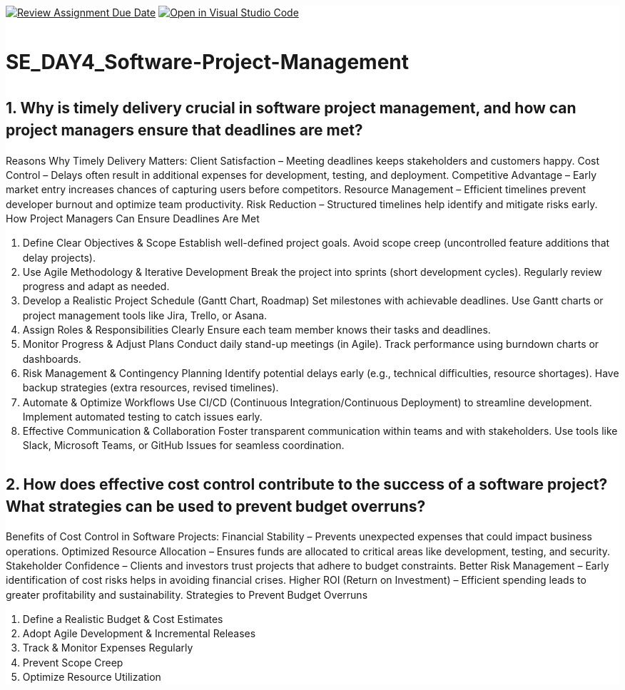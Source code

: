 [![Review Assignment Due Date](https://classroom.github.com/assets/deadline-readme-button-22041afd0340ce965d47ae6ef1cefeee28c7c493a6346c4f15d667ab976d596c.svg)](https://classroom.github.com/a/9pw6JKcu)
[![Open in Visual Studio Code](https://classroom.github.com/assets/open-in-vscode-2e0aaae1b6195c2367325f4f02e2d04e9abb55f0b24a779b69b11b9e10269abc.svg)](https://classroom.github.com/online_ide?assignment_repo_id=18766346&assignment_repo_type=AssignmentRepo)
# SE_DAY4_Software-Project-Management
## 1. Why is timely delivery crucial in software project management, and how can project managers ensure that deadlines are met?
Reasons Why Timely Delivery Matters:
Client Satisfaction – Meeting deadlines keeps stakeholders and customers happy.
Cost Control – Delays often result in additional expenses for development, testing, and deployment.
Competitive Advantage – Early market entry increases chances of capturing users before competitors.
Resource Management – Efficient timelines prevent developer burnout and optimize team productivity.
Risk Reduction – Structured timelines help identify and mitigate risks early.
How Project Managers Can Ensure Deadlines Are Met
 1. Define Clear Objectives & Scope
Establish well-defined project goals.
Avoid scope creep (uncontrolled feature additions that delay projects).
 2. Use Agile Methodology & Iterative Development
Break the project into sprints (short development cycles).
Regularly review progress and adapt as needed.
 3. Develop a Realistic Project Schedule (Gantt Chart, Roadmap)
Set milestones with achievable deadlines.
Use Gantt charts or project management tools like Jira, Trello, or Asana.
 4. Assign Roles & Responsibilities Clearly
Ensure each team member knows their tasks and deadlines.
 5. Monitor Progress & Adjust Plans
Conduct daily stand-up meetings (in Agile).
Track performance using burndown charts or dashboards.
 6. Risk Management & Contingency Planning
Identify potential delays early (e.g., technical difficulties, resource shortages).
Have backup strategies (extra resources, revised timelines).
7. Automate & Optimize Workflows
Use CI/CD (Continuous Integration/Continuous Deployment) to streamline development.
Implement automated testing to catch issues early.
 8. Effective Communication & Collaboration
Foster transparent communication within teams and with stakeholders.
Use tools like Slack, Microsoft Teams, or GitHub Issues for seamless coordination.

## 2. How does effective cost control contribute to the success of a software project? What strategies can be used to prevent budget overruns?
Benefits of Cost Control in Software Projects:
Financial Stability – Prevents unexpected expenses that could impact business operations.
Optimized Resource Allocation – Ensures funds are allocated to critical areas like development, testing, and security.
Stakeholder Confidence – Clients and investors trust projects that adhere to budget constraints.
Better Risk Management – Early identification of cost risks helps in avoiding financial crises.
Higher ROI (Return on Investment) – Efficient spending leads to greater profitability and sustainability.
Strategies to Prevent Budget Overruns
 1. Define a Realistic Budget & Cost Estimates
 2. Adopt Agile Development & Incremental Releases
 3. Track & Monitor Expenses Regularly
 4. Prevent Scope Creep
5. Optimize Resource Utilization
